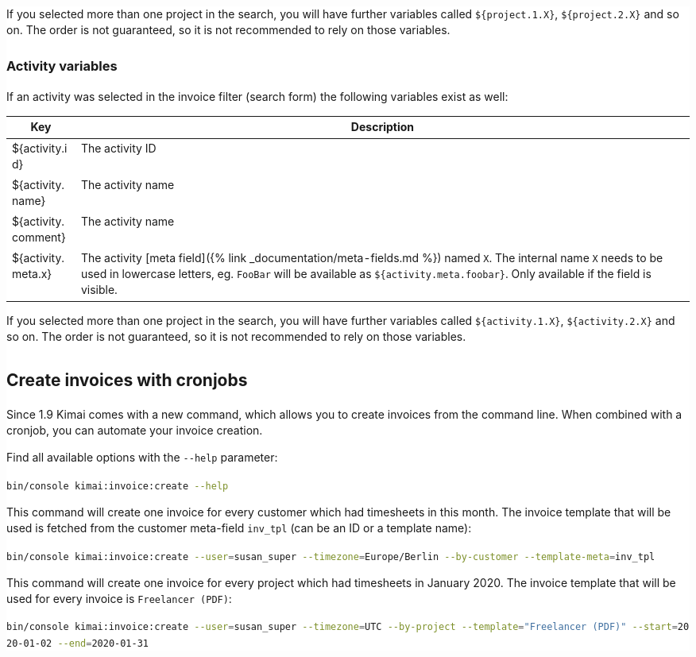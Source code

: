 If you selected more than one project in the search, you will have further variables called `${project.1.X}`, `${project.2.X}` and so on.
The order is not guaranteed, so it is not recommended to rely on those variables.  

### Activity variables

If an activity was selected in the invoice filter (search form) the following variables exist as well:

| Key | Description |
|---|---|
| ${activity.id} | The activity ID |
| ${activity.name} | The activity name |
| ${activity.comment} | The activity name |
| ${activity.meta.x} | The activity [meta field]({% link _documentation/meta-fields.md %}) named `X`. The internal name `X` needs to be used in lowercase letters, eg. `FooBar` will be available as `${activity.meta.foobar}`. Only available if the field is visible.  |

If you selected more than one project in the search, you will have further variables called `${activity.1.X}`, `${activity.2.X}` and so on.
The order is not guaranteed, so it is not recommended to rely on those variables.  

## Create invoices with cronjobs

Since 1.9 Kimai comes with a new command, which allows you to create invoices from the command line.
When combined with a cronjob, you can automate your invoice creation.
 
Find all available options with the `--help` parameter:
```bash
bin/console kimai:invoice:create --help 
```

This command will create one invoice for every customer which had timesheets in this month.
The invoice template that will be used is fetched from the customer meta-field `inv_tpl` (can be an ID or a template name):
```bash
bin/console kimai:invoice:create --user=susan_super --timezone=Europe/Berlin --by-customer --template-meta=inv_tpl 
```

This command will create one invoice for every project which had timesheets in January 2020.
The invoice template that will be used for every invoice is `Freelancer (PDF)`:
```bash
bin/console kimai:invoice:create --user=susan_super --timezone=UTC --by-project --template="Freelancer (PDF)" --start=2020-01-02 --end=2020-01-31
```


